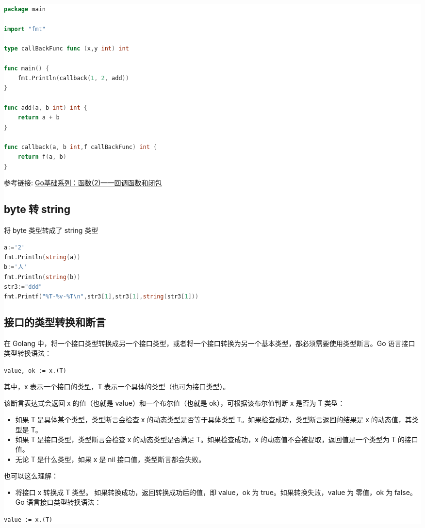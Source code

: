 ```go
package main

import "fmt"

type callBackFunc func (x,y int) int

func main() {
    fmt.Println(callback(1, 2, add))
}

func add(a, b int) int {
    return a + b
}

func callback(a, b int,f callBackFunc) int {
    return f(a, b)
}
```

参考链接:
[Go基础系列：函数(2)——回调函数和闭包](https://www.cnblogs.com/f-ck-need-u/p/9878898.html)

## byte 转 string

将 byte 类型转成了 string 类型

```go
a:='2'
fmt.Println(string(a))
b:='人'
fmt.Println(string(b))
str3:="ddd"
fmt.Printf("%T-%v-%T\n",str3[1],str3[1],string(str3[1]))
```

## 接口的类型转换和断言

在 Golang 中，将一个接口类型转换成另一个接口类型，或者将一个接口转换为另一个基本类型，都必须需要使用类型断言。Go 语言接口类型转换语法：

`value, ok := x.(T)`

其中，x 表示一个接口的类型，T 表示一个具体的类型（也可为接口类型）。

该断言表达式会返回 x 的值（也就是 value）和一个布尔值（也就是 ok），可根据该布尔值判断 x 是否为 T 类型：

- 如果 T 是具体某个类型，类型断言会检查 x 的动态类型是否等于具体类型 T。如果检查成功，类型断言返回的结果是 x 的动态值，其类型是 T。
- 如果 T 是接口类型，类型断言会检查 x 的动态类型是否满足 T。如果检查成功，x 的动态值不会被提取，返回值是一个类型为 T 的接口值。
- 无论 T 是什么类型，如果 x 是 nil 接口值，类型断言都会失败。

也可以这么理解：

- 将接口 x 转换成 T 类型。 如果转换成功，返回转换成功后的值，即 value，ok 为 true。如果转换失败，value 为 零值，ok 为 false。Go 语言接口类型转换语法：

`value := x.(T)`
